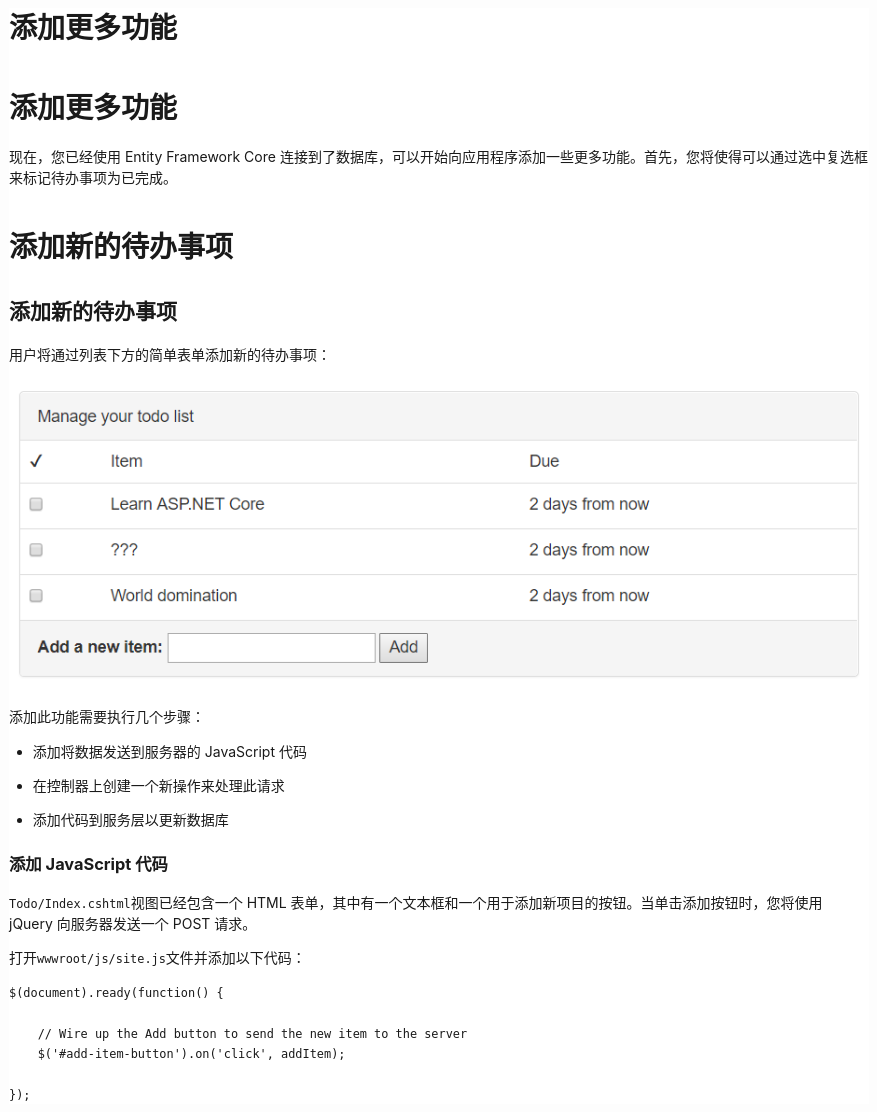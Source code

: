 # 添加更多功能

# 添加更多功能

现在，您已经使用 Entity Framework Core 连接到了数据库，可以开始向应用程序添加一些更多功能。首先，您将使得可以通过选中复选框来标记待办事项为已完成。

# 添加新的待办事项

## 添加新的待办事项

用户将通过列表下方的简单表单添加新的待办事项：

![最终形式](img/final-form.png)

添加此功能需要执行几个步骤：

+   添加将数据发送到服务器的 JavaScript 代码

+   在控制器上创建一个新操作来处理此请求

+   添加代码到服务层以更新数据库

### 添加 JavaScript 代码

`Todo/Index.cshtml`视图已经包含一个 HTML 表单，其中有一个文本框和一个用于添加新项目的按钮。当单击添加按钮时，您将使用 jQuery 向服务器发送一个 POST 请求。

打开`wwwroot/js/site.js`文件并添加以下代码：

```
$(document).ready(function() {

    // Wire up the Add button to send the new item to the server
    $('#add-item-button').on('click', addItem);

}); 
```
